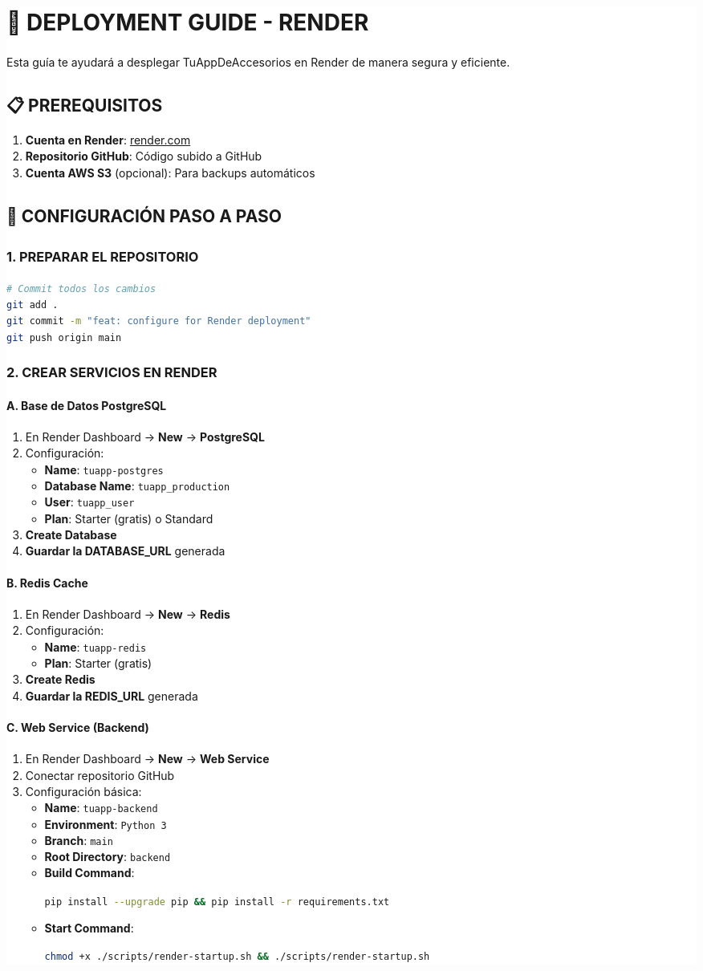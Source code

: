 # 🚀 DEPLOYMENT GUIDE - RENDER

Esta guía te ayudará a desplegar TuAppDeAccesorios en Render de manera segura y eficiente.

## 📋 PREREQUISITOS

1. **Cuenta en Render**: [render.com](https://render.com)
2. **Repositorio GitHub**: Código subido a GitHub
3. **Cuenta AWS S3** (opcional): Para backups automáticos

## 🔧 CONFIGURACIÓN PASO A PASO

### 1. PREPARAR EL REPOSITORIO

```bash
# Commit todos los cambios
git add .
git commit -m "feat: configure for Render deployment"
git push origin main
```

### 2. CREAR SERVICIOS EN RENDER

#### **A. Base de Datos PostgreSQL**

1. En Render Dashboard → **New** → **PostgreSQL**
2. Configuración:
   - **Name**: `tuapp-postgres`
   - **Database Name**: `tuapp_production`
   - **User**: `tuapp_user`
   - **Plan**: Starter (gratis) o Standard
3. **Create Database**
4. **Guardar la DATABASE_URL** generada

#### **B. Redis Cache**

1. En Render Dashboard → **New** → **Redis**
2. Configuración:
   - **Name**: `tuapp-redis`
   - **Plan**: Starter (gratis)
3. **Create Redis**
4. **Guardar la REDIS_URL** generada

#### **C. Web Service (Backend)**

1. En Render Dashboard → **New** → **Web Service**
2. Conectar repositorio GitHub
3. Configuración básica:
   - **Name**: `tuapp-backend`
   - **Environment**: `Python 3`
   - **Branch**: `main`
   - **Root Directory**: `backend`
   - **Build Command**: 
     ```bash
     pip install --upgrade pip && pip install -r requirements.txt
     ```
   - **Start Command**:
     ```bash
     chmod +x ./scripts/render-startup.sh && ./scripts/render-startup.sh
     ```
